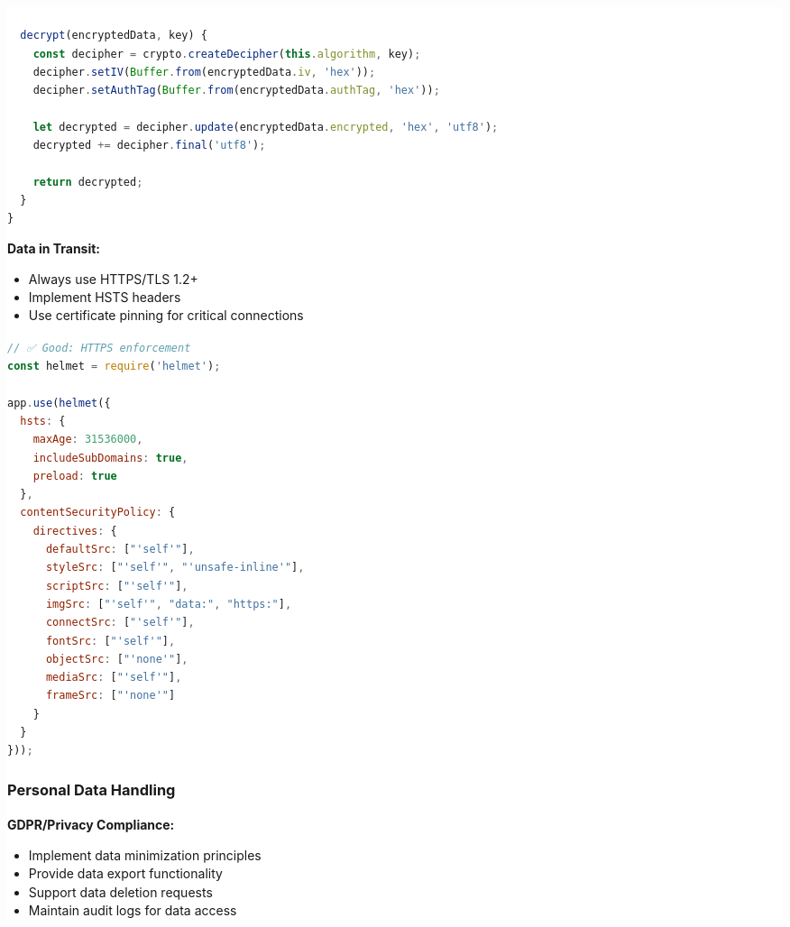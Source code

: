 ```javascript

  decrypt(encryptedData, key) {
    const decipher = crypto.createDecipher(this.algorithm, key);
    decipher.setIV(Buffer.from(encryptedData.iv, 'hex'));
    decipher.setAuthTag(Buffer.from(encryptedData.authTag, 'hex'));
    
    let decrypted = decipher.update(encryptedData.encrypted, 'hex', 'utf8');
    decrypted += decipher.final('utf8');
    
    return decrypted;
  }
}
```

**Data in Transit:**
- Always use HTTPS/TLS 1.2+
- Implement HSTS headers
- Use certificate pinning for critical connections

```javascript
// ✅ Good: HTTPS enforcement
const helmet = require('helmet');

app.use(helmet({
  hsts: {
    maxAge: 31536000,
    includeSubDomains: true,
    preload: true
  },
  contentSecurityPolicy: {
    directives: {
      defaultSrc: ["'self'"],
      styleSrc: ["'self'", "'unsafe-inline'"],
      scriptSrc: ["'self'"],
      imgSrc: ["'self'", "data:", "https:"],
      connectSrc: ["'self'"],
      fontSrc: ["'self'"],
      objectSrc: ["'none'"],
      mediaSrc: ["'self'"],
      frameSrc: ["'none'"]
    }
  }
}));
```

### Personal Data Handling

**GDPR/Privacy Compliance:**
- Implement data minimization principles
- Provide data export functionality
- Support data deletion requests
- Maintain audit logs for data access
